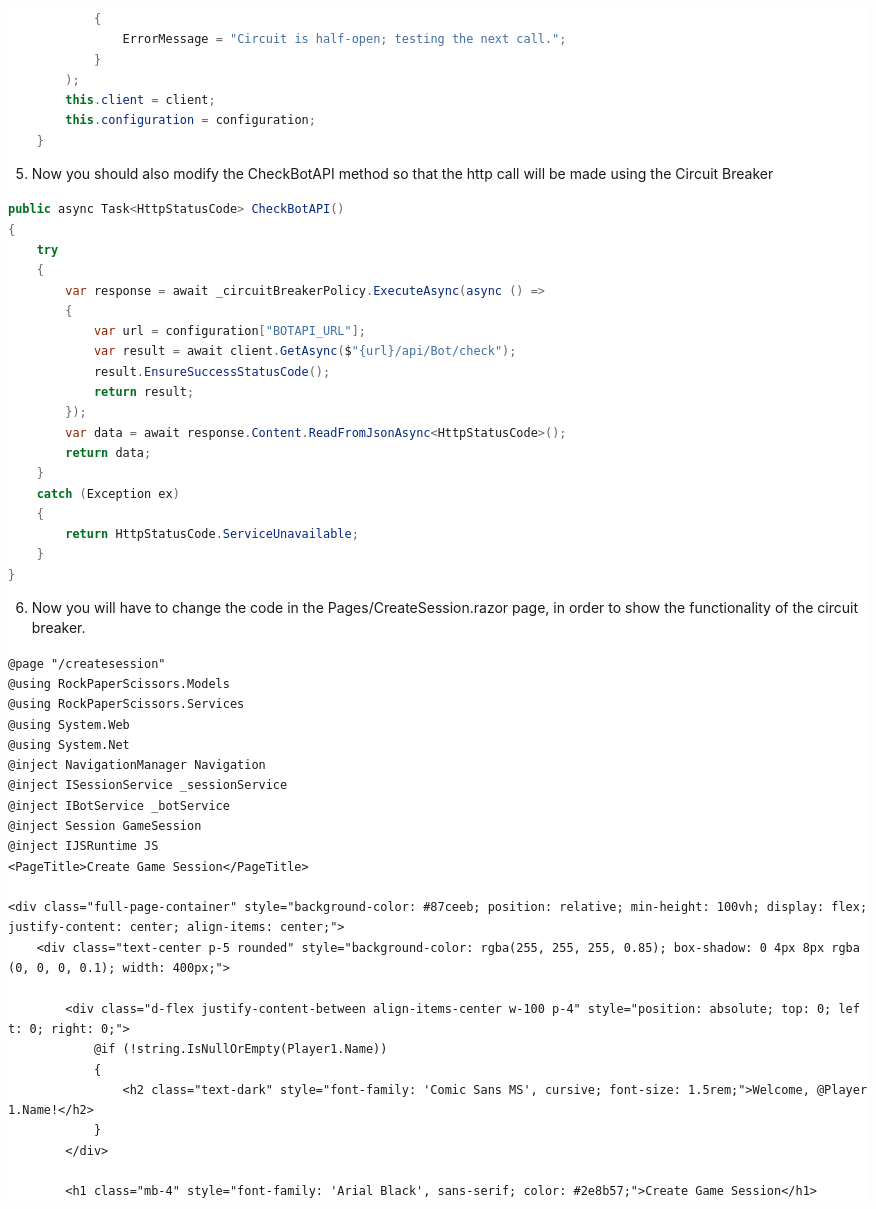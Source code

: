 ````c#
            {
                ErrorMessage = "Circuit is half-open; testing the next call.";
            }
        );
        this.client = client;
        this.configuration = configuration;
    }

````
5. Now you should also modify the CheckBotAPI method so that the http call will be made using the Circuit Breaker
````c#
public async Task<HttpStatusCode> CheckBotAPI()
{
    try
    {
        var response = await _circuitBreakerPolicy.ExecuteAsync(async () =>
        {
            var url = configuration["BOTAPI_URL"];
            var result = await client.GetAsync($"{url}/api/Bot/check");
            result.EnsureSuccessStatusCode();
            return result;
        });
        var data = await response.Content.ReadFromJsonAsync<HttpStatusCode>();
        return data;
    }
    catch (Exception ex)
    {
        return HttpStatusCode.ServiceUnavailable;
    }
}
````
6. Now you will have to change the code in the Pages/CreateSession.razor page, in order to show the functionality of the circuit breaker.

````cshtml
@page "/createsession"
@using RockPaperScissors.Models
@using RockPaperScissors.Services
@using System.Web
@using System.Net
@inject NavigationManager Navigation
@inject ISessionService _sessionService
@inject IBotService _botService
@inject Session GameSession
@inject IJSRuntime JS
<PageTitle>Create Game Session</PageTitle>

<div class="full-page-container" style="background-color: #87ceeb; position: relative; min-height: 100vh; display: flex; justify-content: center; align-items: center;">
    <div class="text-center p-5 rounded" style="background-color: rgba(255, 255, 255, 0.85); box-shadow: 0 4px 8px rgba(0, 0, 0, 0.1); width: 400px;">

        <div class="d-flex justify-content-between align-items-center w-100 p-4" style="position: absolute; top: 0; left: 0; right: 0;">
            @if (!string.IsNullOrEmpty(Player1.Name))
            {
                <h2 class="text-dark" style="font-family: 'Comic Sans MS', cursive; font-size: 1.5rem;">Welcome, @Player1.Name!</h2>
            }
        </div>

        <h1 class="mb-4" style="font-family: 'Arial Black', sans-serif; color: #2e8b57;">Create Game Session</h1>
````